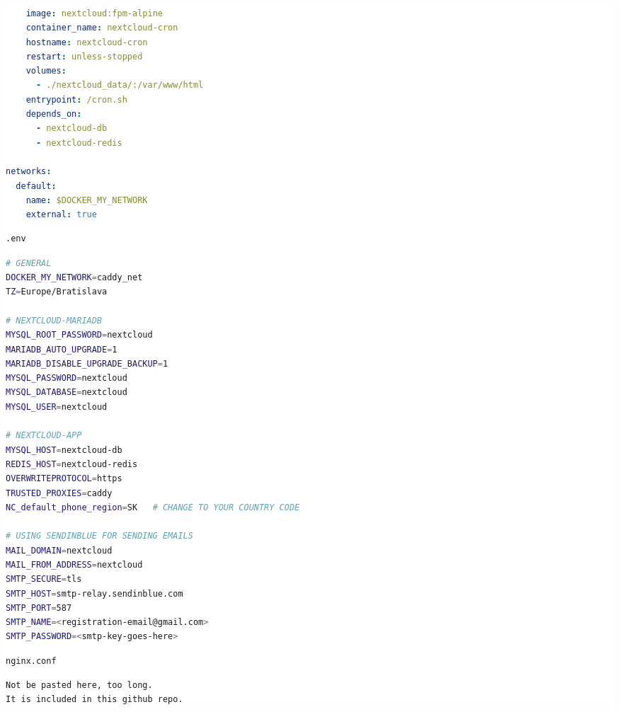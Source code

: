 ```yml
    image: nextcloud:fpm-alpine
    container_name: nextcloud-cron
    hostname: nextcloud-cron
    restart: unless-stopped
    volumes:
      - ./nextcloud_data/:/var/www/html
    entrypoint: /cron.sh
    depends_on:
      - nextcloud-db
      - nextcloud-redis

networks:
  default:
    name: $DOCKER_MY_NETWORK
    external: true
```

`.env`
```bash
# GENERAL
DOCKER_MY_NETWORK=caddy_net
TZ=Europe/Bratislava

# NEXTCLOUD-MARIADB
MYSQL_ROOT_PASSWORD=nextcloud
MARIADB_AUTO_UPGRADE=1
MARIADB_DISABLE_UPGRADE_BACKUP=1
MYSQL_PASSWORD=nextcloud
MYSQL_DATABASE=nextcloud
MYSQL_USER=nextcloud

# NEXTCLOUD-APP
MYSQL_HOST=nextcloud-db
REDIS_HOST=nextcloud-redis
OVERWRITEPROTOCOL=https
TRUSTED_PROXIES=caddy
NC_default_phone_region=SK   # CHANGE TO YOUR COUNTRY CODE

# USING SENDINBLUE FOR SENDING EMAILS
MAIL_DOMAIN=nextcloud
MAIL_FROM_ADDRESS=nextcloud
SMTP_SECURE=tls
SMTP_HOST=smtp-relay.sendinblue.com
SMTP_PORT=587
SMTP_NAME=<registration-email@gmail.com>
SMTP_PASSWORD=<smtp-key-goes-here>
```

`nginx.conf`
```
Not be pasted here, too long.
It is included in this github repo.
```
